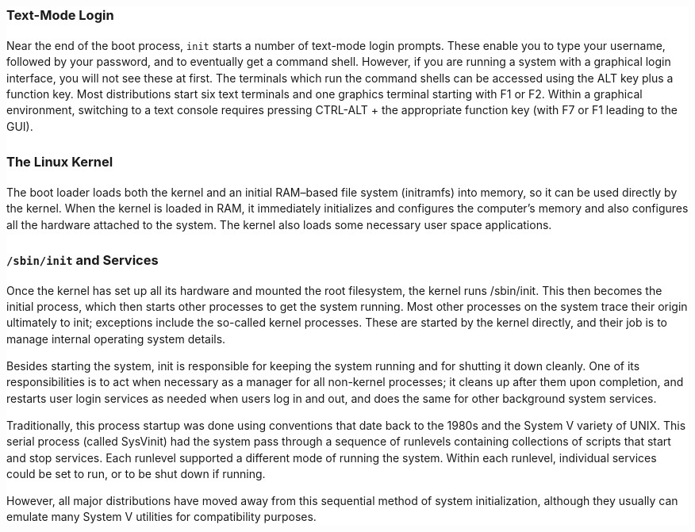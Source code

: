 ### Text-Mode Login

Near the end of the boot process, `init` starts a number of text-mode login prompts. These enable you to type your username, followed by your password, and to eventually get a command shell. However, if you are running a system with a graphical login interface, you will not see these at first. The terminals which run the command shells can be accessed using the ALT key plus a function key. Most distributions start six text terminals and one graphics terminal starting with F1 or F2. Within a graphical environment, switching to a text console requires pressing CTRL-ALT + the appropriate function key (with F7 or F1 leading to the GUI).

### The Linux Kernel

The boot loader loads both the kernel and an initial RAM–based file system (initramfs) into memory, so it can be used directly by the kernel. When the kernel is loaded in RAM, it immediately initializes and configures the computer’s memory and also configures all the hardware attached to the system. The kernel also loads some necessary user space applications.

### `/sbin/init` and Services

Once the kernel has set up all its hardware and mounted the root filesystem, the kernel runs /sbin/init. This then becomes the initial process, which then starts other processes to get the system running. Most other processes on the system trace their origin ultimately to init; exceptions include the so-called kernel processes. These are started by the kernel directly, and their job is to manage internal operating system details.

Besides starting the system, init is responsible for keeping the system running and for shutting it down cleanly. One of its responsibilities is to act when necessary as a manager for all non-kernel processes; it cleans up after them upon completion, and restarts user login services as needed when users log in and out, and does the same for other background system services.

Traditionally, this process startup was done using conventions that date back to the 1980s and the System V variety of UNIX. This serial process (called SysVinit) had the system pass through a sequence of runlevels containing collections of scripts that start and stop services. Each runlevel supported a different mode of running the system. Within each runlevel, individual services could be set to run, or to be shut down if running.

However, all major distributions have moved away from this sequential method of system initialization, although they usually can emulate many System V utilities for compatibility purposes.
